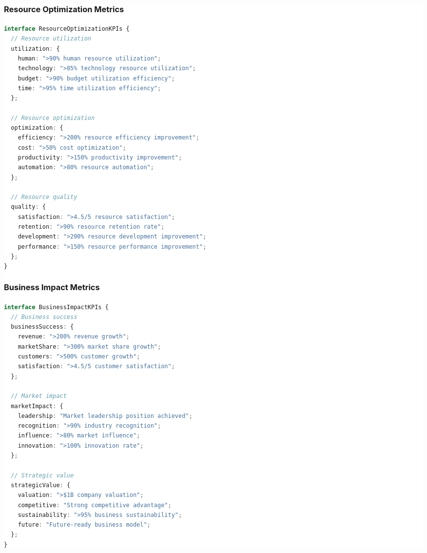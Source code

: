 ### Resource Optimization Metrics
```typescript
interface ResourceOptimizationKPIs {
  // Resource utilization
  utilization: {
    human: ">90% human resource utilization";
    technology: ">85% technology resource utilization";
    budget: ">90% budget utilization efficiency";
    time: ">95% time utilization efficiency";
  };
  
  // Resource optimization
  optimization: {
    efficiency: ">200% resource efficiency improvement";
    cost: ">50% cost optimization";
    productivity: ">150% productivity improvement";
    automation: ">80% resource automation";
  };
  
  // Resource quality
  quality: {
    satisfaction: ">4.5/5 resource satisfaction";
    retention: ">90% resource retention rate";
    development: ">200% resource development improvement";
    performance: ">150% resource performance improvement";
  };
}
```

### Business Impact Metrics
```typescript
interface BusinessImpactKPIs {
  // Business success
  businessSuccess: {
    revenue: ">200% revenue growth";
    marketShare: ">300% market share growth";
    customers: ">500% customer growth";
    satisfaction: ">4.5/5 customer satisfaction";
  };
  
  // Market impact
  marketImpact: {
    leadership: "Market leadership position achieved";
    recognition: ">90% industry recognition";
    influence: ">80% market influence";
    innovation: ">100% innovation rate";
  };
  
  // Strategic value
  strategicValue: {
    valuation: ">$1B company valuation";
    competitive: "Strong competitive advantage";
    sustainability: ">95% business sustainability";
    future: "Future-ready business model";
  };
}
```
